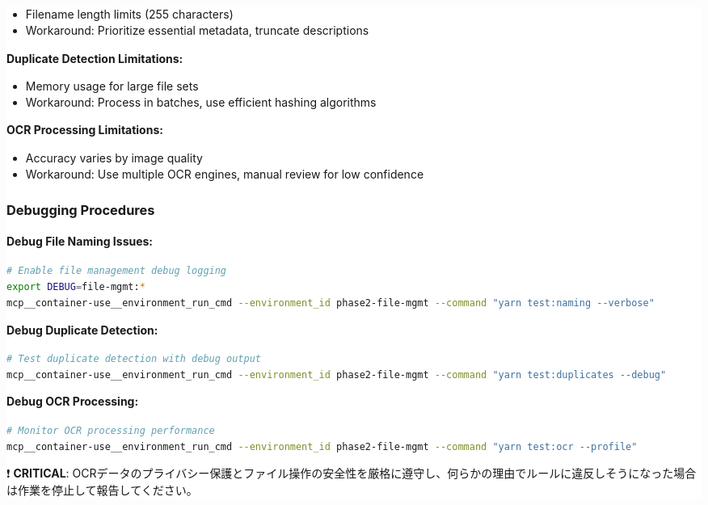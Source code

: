 - Filename length limits (255 characters)
- Workaround: Prioritize essential metadata, truncate descriptions

**Duplicate Detection Limitations:**

- Memory usage for large file sets
- Workaround: Process in batches, use efficient hashing algorithms

**OCR Processing Limitations:**

- Accuracy varies by image quality
- Workaround: Use multiple OCR engines, manual review for low confidence

### **Debugging Procedures**

**Debug File Naming Issues:**

```bash
# Enable file management debug logging
export DEBUG=file-mgmt:*
mcp__container-use__environment_run_cmd --environment_id phase2-file-mgmt --command "yarn test:naming --verbose"
```

**Debug Duplicate Detection:**

```bash
# Test duplicate detection with debug output
mcp__container-use__environment_run_cmd --environment_id phase2-file-mgmt --command "yarn test:duplicates --debug"
```

**Debug OCR Processing:**

```bash
# Monitor OCR processing performance
mcp__container-use__environment_run_cmd --environment_id phase2-file-mgmt --command "yarn test:ocr --profile"
```

❗ **CRITICAL**:
OCRデータのプライバシー保護とファイル操作の安全性を厳格に遵守し、何らかの理由でルールに違反しそうになった場合は作業を停止して報告してください。
